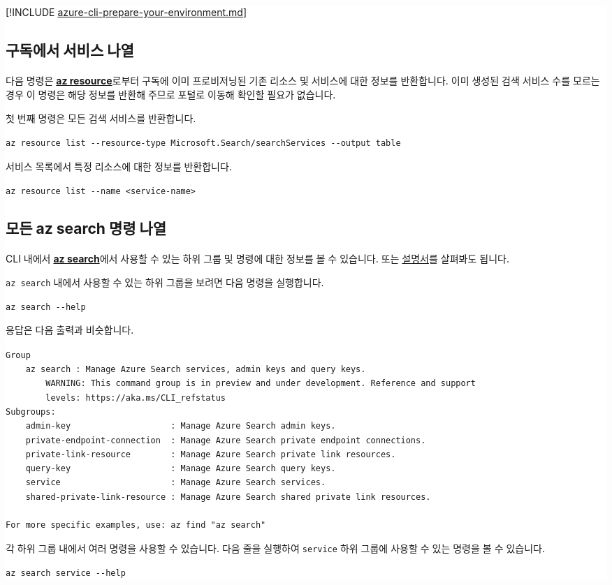 [!INCLUDE [azure-cli-prepare-your-environment.md](../../includes/azure-cli-prepare-your-environment.md)]

<a name="list-search-services"></a>

## <a name="list-services-in-a-subscription"></a>구독에서 서비스 나열

다음 명령은 [**az resource**](/cli/azure/resource)로부터 구독에 이미 프로비저닝된 기존 리소스 및 서비스에 대한 정보를 반환합니다. 이미 생성된 검색 서비스 수를 모르는 경우 이 명령은 해당 정보를 반환해 주므로 포털로 이동해 확인할 필요가 없습니다.

첫 번째 명령은 모든 검색 서비스를 반환합니다.

```azurecli-interactive
az resource list --resource-type Microsoft.Search/searchServices --output table
```

서비스 목록에서 특정 리소스에 대한 정보를 반환합니다.

```azurecli-interactive
az resource list --name <service-name>
```

## <a name="list-all-az-search-commands"></a>모든 az search 명령 나열

CLI 내에서 [**az search**](/cli/azure/search)에서 사용할 수 있는 하위 그룹 및 명령에 대한 정보를 볼 수 있습니다. 또는 [설명서](/cli/azure/search)를 살펴봐도 됩니다.

`az search` 내에서 사용할 수 있는 하위 그룹을 보려면 다음 명령을 실행합니다.

```azurecli-interactive
az search --help
```

응답은 다음 출력과 비슷합니다.

```
Group
    az search : Manage Azure Search services, admin keys and query keys.
        WARNING: This command group is in preview and under development. Reference and support
        levels: https://aka.ms/CLI_refstatus
Subgroups:
    admin-key                    : Manage Azure Search admin keys.
    private-endpoint-connection  : Manage Azure Search private endpoint connections.
    private-link-resource        : Manage Azure Search private link resources.
    query-key                    : Manage Azure Search query keys.
    service                      : Manage Azure Search services.
    shared-private-link-resource : Manage Azure Search shared private link resources.

For more specific examples, use: az find "az search"
```

각 하위 그룹 내에서 여러 명령을 사용할 수 있습니다. 다음 줄을 실행하여 `service` 하위 그룹에 사용할 수 있는 명령을 볼 수 있습니다.

```azurecli-interactive
az search service --help
```
